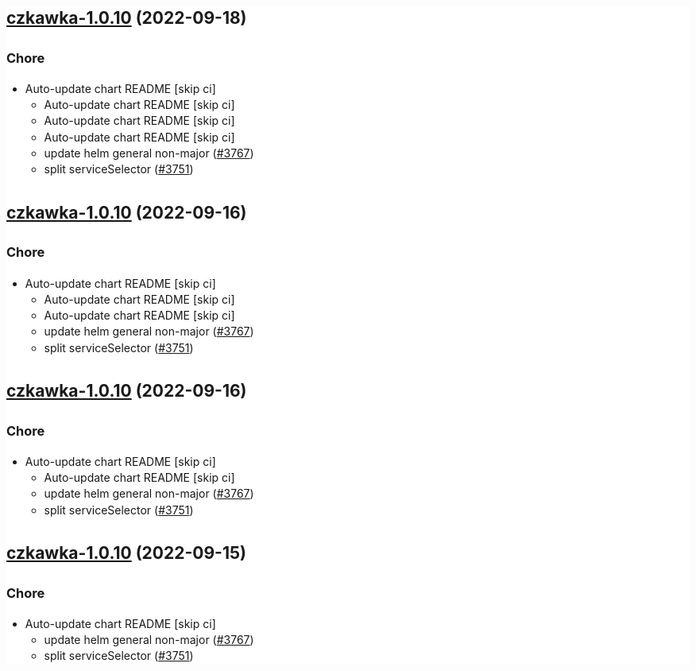 


## [czkawka-1.0.10](https://github.com/truecharts/charts/compare/czkawka-1.0.9...czkawka-1.0.10) (2022-09-18)

### Chore

- Auto-update chart README [skip ci]
  - Auto-update chart README [skip ci]
  - Auto-update chart README [skip ci]
  - Auto-update chart README [skip ci]
  - update helm general non-major ([#3767](https://github.com/truecharts/charts/issues/3767))
  - split serviceSelector ([#3751](https://github.com/truecharts/charts/issues/3751))




## [czkawka-1.0.10](https://github.com/truecharts/charts/compare/czkawka-1.0.9...czkawka-1.0.10) (2022-09-16)

### Chore

- Auto-update chart README [skip ci]
  - Auto-update chart README [skip ci]
  - Auto-update chart README [skip ci]
  - update helm general non-major ([#3767](https://github.com/truecharts/charts/issues/3767))
  - split serviceSelector ([#3751](https://github.com/truecharts/charts/issues/3751))




## [czkawka-1.0.10](https://github.com/truecharts/charts/compare/czkawka-1.0.9...czkawka-1.0.10) (2022-09-16)

### Chore

- Auto-update chart README [skip ci]
  - Auto-update chart README [skip ci]
  - update helm general non-major ([#3767](https://github.com/truecharts/charts/issues/3767))
  - split serviceSelector ([#3751](https://github.com/truecharts/charts/issues/3751))




## [czkawka-1.0.10](https://github.com/truecharts/charts/compare/czkawka-1.0.9...czkawka-1.0.10) (2022-09-15)

### Chore

- Auto-update chart README [skip ci]
  - update helm general non-major ([#3767](https://github.com/truecharts/charts/issues/3767))
  - split serviceSelector ([#3751](https://github.com/truecharts/charts/issues/3751))

